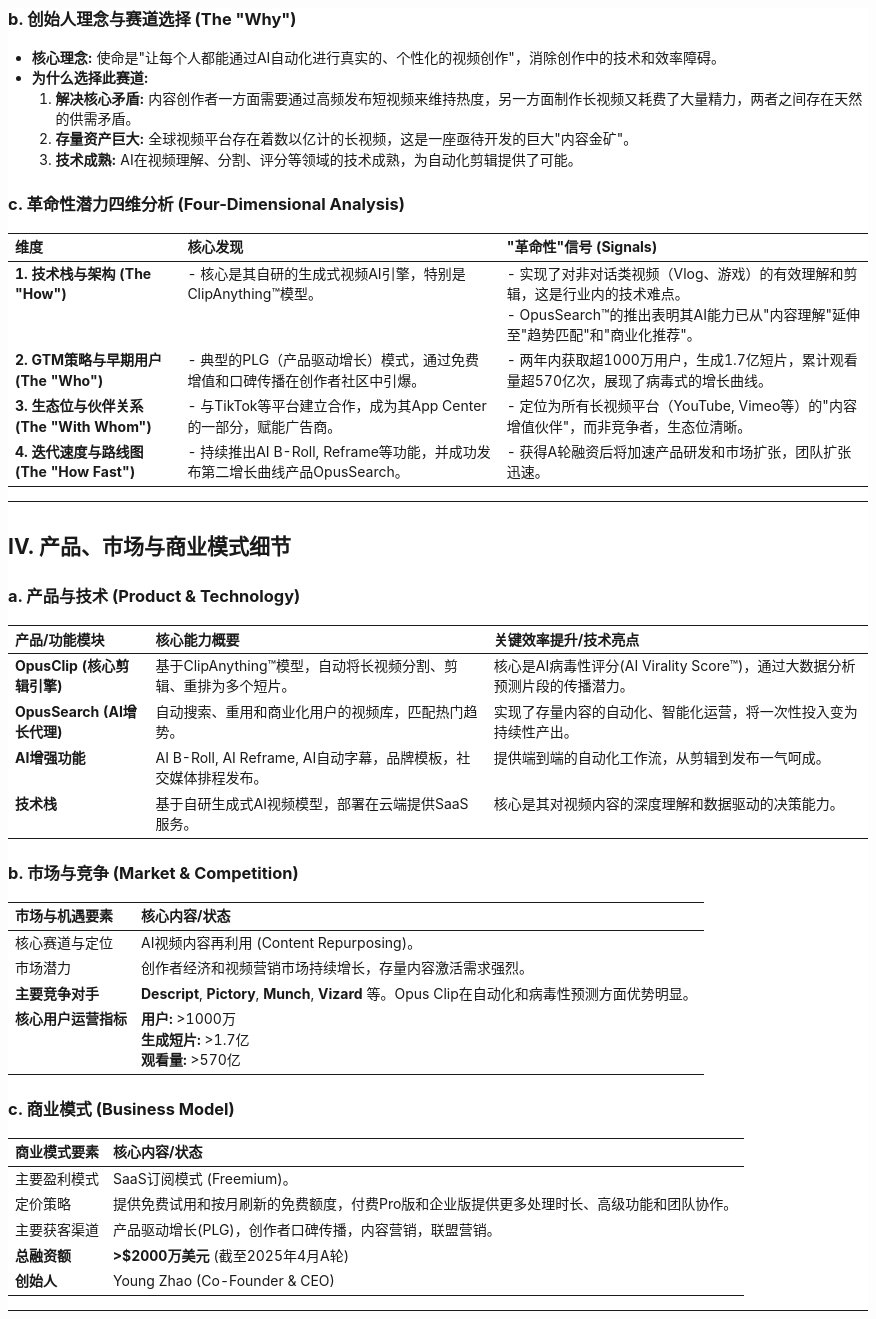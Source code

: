 ### b. 创始人理念与赛道选择 (The "Why")

*   **核心理念:** 使命是"让每个人都能通过AI自动化进行真实的、个性化的视频创作"，消除创作中的技术和效率障碍。
*   **为什么选择此赛道:** 
    1.  **解决核心矛盾:** 内容创作者一方面需要通过高频发布短视频来维持热度，另一方面制作长视频又耗费了大量精力，两者之间存在天然的供需矛盾。
    2.  **存量资产巨大:** 全球视频平台存在着数以亿计的长视频，这是一座亟待开发的巨大"内容金矿"。
    3.  **技术成熟:** AI在视频理解、分割、评分等领域的技术成熟，为自动化剪辑提供了可能。

### c. 革命性潜力四维分析 (Four-Dimensional Analysis)

| 维度 | 核心发现 | "革命性"信号 (Signals) |
| :--- | :--- | :--- |
| **1. 技术栈与架构 (The "How")** | - 核心是其自研的生成式视频AI引擎，特别是ClipAnything™模型。 | - 实现了对非对话类视频（Vlog、游戏）的有效理解和剪辑，这是行业内的技术难点。<br>- OpusSearch™的推出表明其AI能力已从"内容理解"延伸至"趋势匹配"和"商业化推荐"。 |
| **2. GTM策略与早期用户 (The "Who")** | - 典型的PLG（产品驱动增长）模式，通过免费增值和口碑传播在创作者社区中引爆。 | - 两年内获取超1000万用户，生成1.7亿短片，累计观看量超570亿次，展现了病毒式的增长曲线。 |
| **3. 生态位与伙伴关系 (The "With Whom")**| - 与TikTok等平台建立合作，成为其App Center的一部分，赋能广告商。 | - 定位为所有长视频平台（YouTube, Vimeo等）的"内容增值伙伴"，而非竞争者，生态位清晰。 |
| **4. 迭代速度与路线图 (The "How Fast")**| - 持续推出AI B-Roll, Reframe等功能，并成功发布第二增长曲线产品OpusSearch。 | - 获得A轮融资后将加速产品研发和市场扩张，团队扩张迅速。 |

---

## IV. 产品、市场与商业模式细节

### a. 产品与技术 (Product & Technology)

| 产品/功能模块 | 核心能力概要 | 关键效率提升/技术亮点 |
| :--- | :--- | :--- |
| **OpusClip (核心剪辑引擎)** | 基于ClipAnything™模型，自动将长视频分割、剪辑、重排为多个短片。 | 核心是AI病毒性评分(AI Virality Score™)，通过大数据分析预测片段的传播潜力。 |
| **OpusSearch (AI增长代理)** | 自动搜索、重用和商业化用户的视频库，匹配热门趋势。 | 实现了存量内容的自动化、智能化运营，将一次性投入变为持续性产出。 |
| **AI增强功能** | AI B-Roll, AI Reframe, AI自动字幕，品牌模板，社交媒体排程发布。 | 提供端到端的自动化工作流，从剪辑到发布一气呵成。 |
| **技术栈** | 基于自研生成式AI视频模型，部署在云端提供SaaS服务。 | 核心是其对视频内容的深度理解和数据驱动的决策能力。 |

### b. 市场与竞争 (Market & Competition)

| 市场与机遇要素 | 核心内容/状态 |
| :--- | :--- |
| 核心赛道与定位 | AI视频内容再利用 (Content Repurposing)。 |
| 市场潜力 | 创作者经济和视频营销市场持续增长，存量内容激活需求强烈。 |
| **主要竞争对手** | **Descript**, **Pictory**, **Munch**, **Vizard** 等。Opus Clip在自动化和病毒性预测方面优势明显。 |
| **核心用户运营指标** | **用户:** >1000万 <br>**生成短片:** >1.7亿 <br>**观看量:** >570亿 |

### c. 商业模式 (Business Model)

| 商业模式要素 | 核心内容/状态 |
| :--- | :--- |
| 主要盈利模式 | SaaS订阅模式 (Freemium)。 |
| 定价策略 | 提供免费试用和按月刷新的免费额度，付费Pro版和企业版提供更多处理时长、高级功能和团队协作。 |
| 主要获客渠道 | 产品驱动增长(PLG)，创作者口碑传播，内容营销，联盟营销。 |
| **总融资额** | **>$2000万美元** (截至2025年4月A轮) |
| **创始人** | Young Zhao (Co-Founder & CEO) |

---